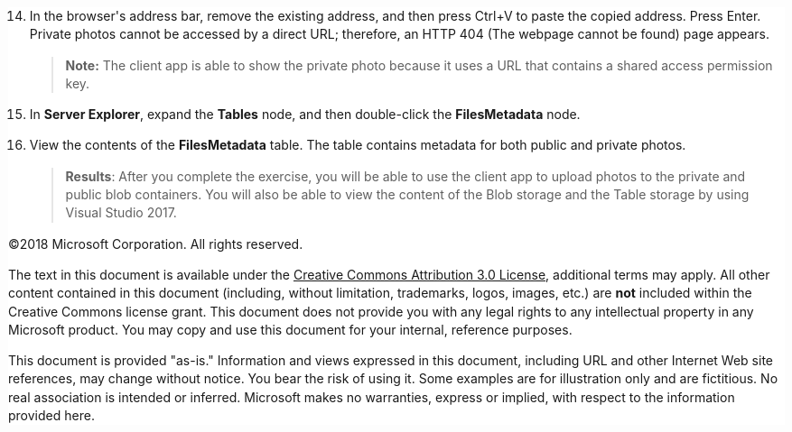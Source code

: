 14. In the browser&#39;s address bar, remove the existing address, and then press Ctrl+V to paste the copied address. Press Enter.    
    Private photos cannot be accessed by a direct URL; therefore, an HTTP 404 (The webpage cannot be found) page appears.

    >**Note:** The client app is able to show the private photo because it uses a URL that contains a shared access permission key.

15. In **Server Explorer**, expand the **Tables** node, and then double-click the **FilesMetadata** node.
16. View the contents of the **FilesMetadata** table. The table contains metadata for both public and private photos.

    >**Results**: After you complete the exercise, you will be able to use the client app to upload photos to the private and public blob containers. You will also be able to view the content of the Blob storage and the Table storage by using Visual Studio 2017.

©2018 Microsoft Corporation. All rights reserved.

The text in this document is available under the [Creative Commons Attribution 3.0 License](https://creativecommons.org/licenses/by/3.0/legalcode), additional terms may apply. All other content contained in this document (including, without limitation, trademarks, logos, images, etc.) are **not** included within the Creative Commons license grant. This document does not provide you with any legal rights to any intellectual property in any Microsoft product. You may copy and use this document for your internal, reference purposes.

This document is provided &quot;as-is.&quot; Information and views expressed in this document, including URL and other Internet Web site references, may change without notice. You bear the risk of using it. Some examples are for illustration only and are fictitious. No real association is intended or inferred. Microsoft makes no warranties, express or implied, with respect to the information provided here.
